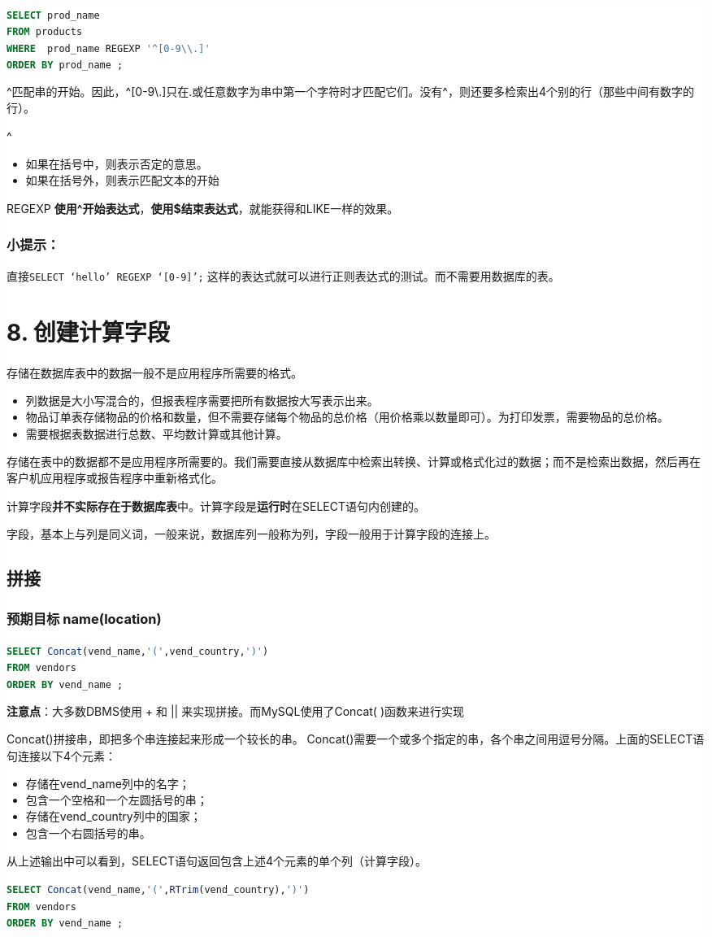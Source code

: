 ```sql
SELECT prod_name
FROM products
WHERE  prod_name REGEXP '^[0-9\\.]'  
ORDER BY prod_name ; 
```

^匹配串的开始。因此，^[0-9\\.]只在.或任意数字为串中第一个字符时才匹配它们。没有^，则还要多检索出4个别的行（那些中间有数字的行）。

^

- 如果在括号中，则表示否定的意思。
- 如果在括号外，则表示匹配文本的开始

REGEXP **使用^开始表达式**，**使用$结束表达式**，就能获得和LIKE一样的效果。

### 小提示：

直接`SELECT ‘hello’ REGEXP ‘[0-9]’;`  这样的表达式就可以进行正则表达式的测试。而不需要用数据库的表。

# 8. 创建计算字段

存储在数据库表中的数据一般不是应用程序所需要的格式。

- 列数据是大小写混合的，但报表程序需要把所有数据按大写表示出来。
- 物品订单表存储物品的价格和数量，但不需要存储每个物品的总价格（用价格乘以数量即可）。为打印发票，需要物品的总价格。
- 需要根据表数据进行总数、平均数计算或其他计算。

存储在表中的数据都不是应用程序所需要的。我们需要直接从数据库中检索出转换、计算或格式化过的数据；而不是检索出数据，然后再在客户机应用程序或报告程序中重新格式化。

计算字段**并不实际存在于数据库表**中。计算字段是**运行时**在SELECT语句内创建的。

字段，基本上与列是同义词，一般来说，数据库列一般称为列，字段一般用于计算字段的连接上。

## 拼接

### 预期目标 name(location)

```sql
SELECT Concat(vend_name,'(',vend_country,')')
FROM vendors
ORDER BY vend_name ; 
```

**注意点**：大多数DBMS使用 + 和 || 来实现拼接。而MySQL使用了Concat( )函数来进行实现

Concat()拼接串，即把多个串连接起来形成一个较长的串。
Concat()需要一个或多个指定的串，各个串之间用逗号分隔。上面的SELECT语句连接以下4个元素：

- 存储在vend_name列中的名字；
- 包含一个空格和一个左圆括号的串；
- 存储在vend_country列中的国家；
- 包含一个右圆括号的串。

从上述输出中可以看到，SELECT语句返回包含上述4个元素的单个列（计算字段）。

```sql
SELECT Concat(vend_name,'(',RTrim(vend_country),')')
FROM vendors
ORDER BY vend_name ; 
```
